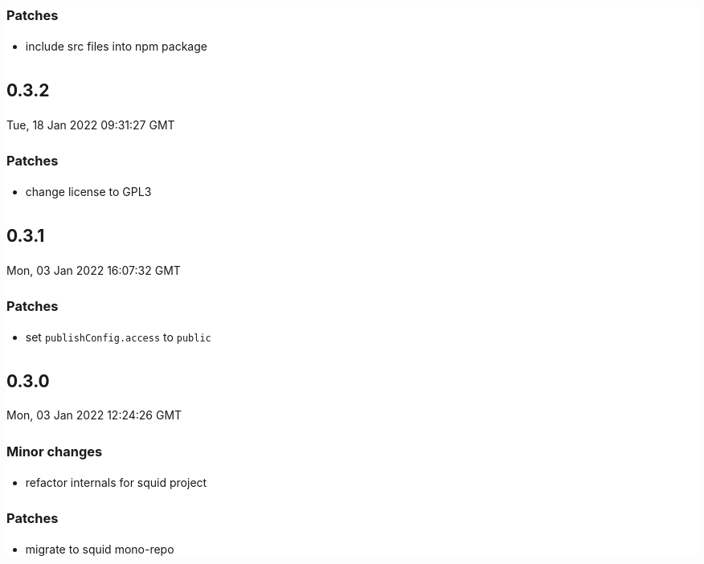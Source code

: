 ### Patches

- include src files into npm package

## 0.3.2
Tue, 18 Jan 2022 09:31:27 GMT

### Patches

- change license to GPL3

## 0.3.1
Mon, 03 Jan 2022 16:07:32 GMT

### Patches

- set `publishConfig.access` to `public`

## 0.3.0
Mon, 03 Jan 2022 12:24:26 GMT

### Minor changes

- refactor internals for squid project

### Patches

- migrate to squid mono-repo

